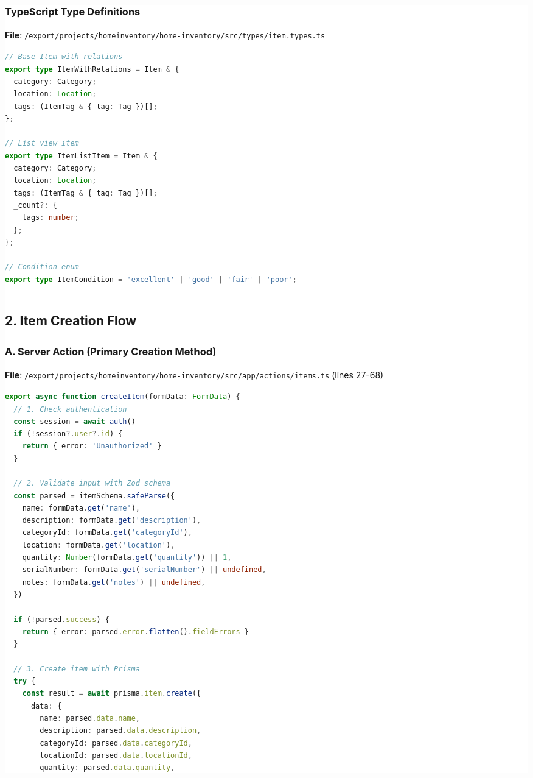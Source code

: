 ### TypeScript Type Definitions
**File**: `/export/projects/homeinventory/home-inventory/src/types/item.types.ts`

```typescript
// Base Item with relations
export type ItemWithRelations = Item & {
  category: Category;
  location: Location;
  tags: (ItemTag & { tag: Tag })[];
};

// List view item
export type ItemListItem = Item & {
  category: Category;
  location: Location;
  tags: (ItemTag & { tag: Tag })[];
  _count?: {
    tags: number;
  };
};

// Condition enum
export type ItemCondition = 'excellent' | 'good' | 'fair' | 'poor';
```

---

## 2. Item Creation Flow

### A. Server Action (Primary Creation Method)
**File**: `/export/projects/homeinventory/home-inventory/src/app/actions/items.ts` (lines 27-68)

```typescript
export async function createItem(formData: FormData) {
  // 1. Check authentication
  const session = await auth()
  if (!session?.user?.id) {
    return { error: 'Unauthorized' }
  }

  // 2. Validate input with Zod schema
  const parsed = itemSchema.safeParse({
    name: formData.get('name'),
    description: formData.get('description'),
    categoryId: formData.get('categoryId'),
    location: formData.get('location'),
    quantity: Number(formData.get('quantity')) || 1,
    serialNumber: formData.get('serialNumber') || undefined,
    notes: formData.get('notes') || undefined,
  })

  if (!parsed.success) {
    return { error: parsed.error.flatten().fieldErrors }
  }

  // 3. Create item with Prisma
  try {
    const result = await prisma.item.create({
      data: {
        name: parsed.data.name,
        description: parsed.data.description,
        categoryId: parsed.data.categoryId,
        locationId: parsed.data.locationId,
        quantity: parsed.data.quantity,
```